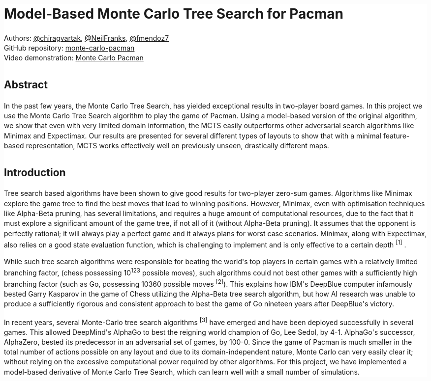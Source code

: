 # Model-Based Monte Carlo Tree Search for Pacman

Authors: [@chiragvartak](https://github.com/chiragvartak), [@NeilFranks](https://github.com/NeilFranks), [@fmendoz7](https://github.com/fmendoz7)  
GitHub repository: [monte-carlo-pacman](https://github.com/chiragvartak/monte-carlo-Pacman)  
Video demonstration: [Monte Carlo Pacman](https://www.youtube.com/watch?v=rvm8Kqri2sM)

## Abstract


In the past few years, the Monte Carlo Tree Search,
has yielded exceptional results in two-player board games. In
this project we use the Monte Carlo Tree Search algorithm to
play the game of Pacman. Using a model-based version of the
original algorithm, we show that even with very limited domain
information, the MCTS easily outperforms other adversarial
search algorithms like Minimax and Expectimax. Our results are
presented for several different types of layouts to show that with
a minimal feature-based representation, MCTS works effectively
well on previously unseen, drastically different maps.

## Introduction


Tree search based algorithms have been shown to give
good results for two-player zero-sum games. Algorithms like
Minimax explore the game tree to find the best moves that
lead to winning positions. However, Minimax, even with
optimisation techniques like Alpha-Beta pruning, has several
limitations, and requires a huge amount of computational
resources, due to the fact that it must explore a significant
amount of the game tree, if not all of it (without Alpha-Beta
pruning). It assumes that the opponent is perfectly rational; it
will always play a perfect game and it always plans for worst
case scenarios. Minimax, along with Expectimax, also relies
on a good state evaluation function, which is challenging to
implement and is only effective to a certain depth <sup>\[1]</sup> .

While such tree search algorithms were responsible for beating the world's top players in certain games with a relatively
limited branching factor, (chess possessing 10<sup>123</sup> possible
moves), such algorithms could not best other games with
a sufficiently high branching factor (such as Go, possessing
10360 possible moves <sup>\[2]</sup>). This explains how IBM's DeepBlue
computer infamously bested Garry Kasparov in the game of
Chess utilizing the Alpha-Beta tree search algorithm, but how
AI research was unable to produce a sufficiently rigorous and
consistent approach to best the game of Go nineteen years
after DeepBlue's victory.

In recent years, several Monte-Carlo tree search algorithms <sup>\[3]</sup>
have emerged and have been deployed successfully in several
games. This allowed DeepMind's AlphaGo to best the reigning
world champion of Go, Lee Sedol, by 4-1. AlphaGo's successor, AlphaZero, bested its predecessor in an adversarial set of
games, by 100-0. Since the game of Pacman is much smaller
in the total number of actions possible on any layout and
due to its domain-independent nature, Monte Carlo can very
easily clear it; without relying on the excessive computational
power required by other algorithms. For this project, we
have implemented a model-based derivative of Monte Carlo
Tree Search, which can learn well with a small number of
simulations.
